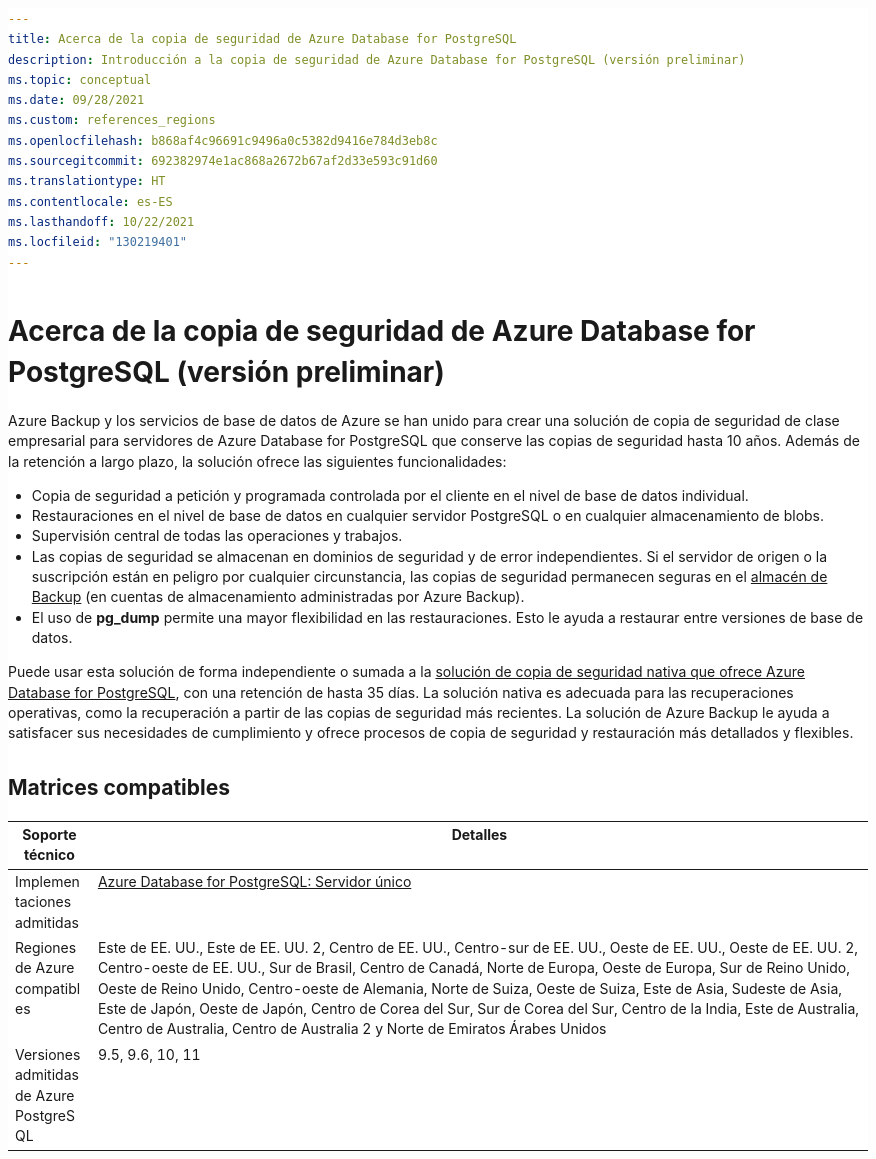 ```yaml
---
title: Acerca de la copia de seguridad de Azure Database for PostgreSQL
description: Introducción a la copia de seguridad de Azure Database for PostgreSQL (versión preliminar)
ms.topic: conceptual
ms.date: 09/28/2021
ms.custom: references_regions
ms.openlocfilehash: b868af4c96691c9496a0c5382d9416e784d3eb8c
ms.sourcegitcommit: 692382974e1ac868a2672b67af2d33e593c91d60
ms.translationtype: HT
ms.contentlocale: es-ES
ms.lasthandoff: 10/22/2021
ms.locfileid: "130219401"
---
```

# <a name="about-azure-database-for-postgresql-backup-preview"></a>Acerca de la copia de seguridad de Azure Database for PostgreSQL (versión preliminar)

Azure Backup y los servicios de base de datos de Azure se han unido para crear una solución de copia de seguridad de clase empresarial para servidores de Azure Database for PostgreSQL que conserve las copias de seguridad hasta 10 años. Además de la retención a largo plazo, la solución ofrece las siguientes funcionalidades:

- Copia de seguridad a petición y programada controlada por el cliente en el nivel de base de datos individual.
- Restauraciones en el nivel de base de datos en cualquier servidor PostgreSQL o en cualquier almacenamiento de blobs.
- Supervisión central de todas las operaciones y trabajos.
- Las copias de seguridad se almacenan en dominios de seguridad y de error independientes. Si el servidor de origen o la suscripción están en peligro por cualquier circunstancia, las copias de seguridad permanecen seguras en el [almacén de Backup](./backup-vault-overview.md) (en cuentas de almacenamiento administradas por Azure Backup).
- El uso de **pg_dump** permite una mayor flexibilidad en las restauraciones. Esto le ayuda a restaurar entre versiones de base de datos. 

Puede usar esta solución de forma independiente o sumada a la [solución de copia de seguridad nativa que ofrece Azure Database for PostgreSQL](../postgresql/concepts-backup.md), con una retención de hasta 35 días. La solución nativa es adecuada para las recuperaciones operativas, como la recuperación a partir de las copias de seguridad más recientes. La solución de Azure Backup le ayuda a satisfacer sus necesidades de cumplimiento y ofrece procesos de copia de seguridad y restauración más detallados y flexibles.

## <a name="support-matrix"></a>Matrices compatibles

|Soporte técnico  |Detalles  |
|---------|---------|
|Implementaciones admitidas   |  [Azure Database for PostgreSQL: Servidor único](../postgresql/overview.md#azure-database-for-postgresql---single-server)     |
|Regiones de Azure compatibles |  Este de EE. UU., Este de EE. UU. 2, Centro de EE. UU., Centro-sur de EE. UU., Oeste de EE. UU., Oeste de EE. UU. 2, Centro-oeste de EE. UU., Sur de Brasil, Centro de Canadá, Norte de Europa, Oeste de Europa, Sur de Reino Unido, Oeste de Reino Unido, Centro-oeste de Alemania, Norte de Suiza, Oeste de Suiza, Este de Asia, Sudeste de Asia, Este de Japón, Oeste de Japón, Centro de Corea del Sur, Sur de Corea del Sur, Centro de la India, Este de Australia, Centro de Australia, Centro de Australia 2 y Norte de Emiratos Árabes Unidos  |
|Versiones admitidas de Azure PostgreSQL    |   9.5, 9.6, 10, 11      |
